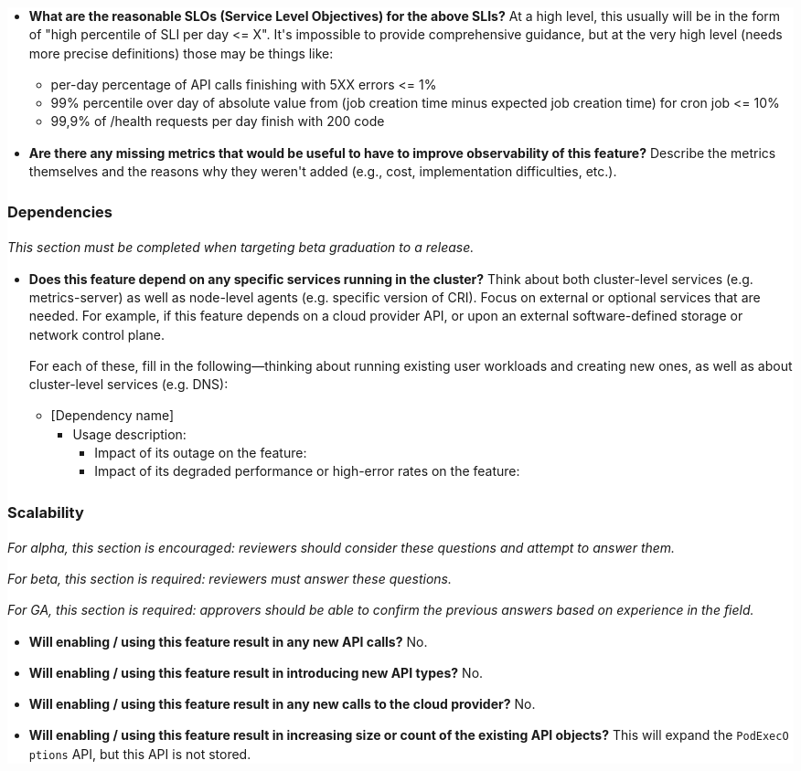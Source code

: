 * **What are the reasonable SLOs (Service Level Objectives) for the above SLIs?**
  At a high level, this usually will be in the form of "high percentile of SLI
  per day <= X". It's impossible to provide comprehensive guidance, but at the very
  high level (needs more precise definitions) those may be things like:
  - per-day percentage of API calls finishing with 5XX errors <= 1%
  - 99% percentile over day of absolute value from (job creation time minus expected
    job creation time) for cron job <= 10%
  - 99,9% of /health requests per day finish with 200 code

* **Are there any missing metrics that would be useful to have to improve observability 
of this feature?**
  Describe the metrics themselves and the reasons why they weren't added (e.g., cost,
  implementation difficulties, etc.).

### Dependencies

_This section must be completed when targeting beta graduation to a release._

* **Does this feature depend on any specific services running in the cluster?**
  Think about both cluster-level services (e.g. metrics-server) as well
  as node-level agents (e.g. specific version of CRI). Focus on external or
  optional services that are needed. For example, if this feature depends on
  a cloud provider API, or upon an external software-defined storage or network
  control plane.

  For each of these, fill in the following—thinking about running existing user workloads
  and creating new ones, as well as about cluster-level services (e.g. DNS):
  - [Dependency name]
    - Usage description:
      - Impact of its outage on the feature:
      - Impact of its degraded performance or high-error rates on the feature:


### Scalability

_For alpha, this section is encouraged: reviewers should consider these questions
and attempt to answer them._

_For beta, this section is required: reviewers must answer these questions._

_For GA, this section is required: approvers should be able to confirm the
previous answers based on experience in the field._

* **Will enabling / using this feature result in any new API calls?**
  No.

* **Will enabling / using this feature result in introducing new API types?**
  No.

* **Will enabling / using this feature result in any new calls to the cloud 
provider?**
  No.

* **Will enabling / using this feature result in increasing size or count of 
the existing API objects?**
  This will expand the `PodExecOptions` API, but this API is not stored.


[kubernetes.io]: https://kubernetes.io/
[kubernetes/enhancements]: https://git.k8s.io/enhancements
[kubernetes/kubernetes]: https://git.k8s.io/kubernetes
[kubernetes/website]: https://git.k8s.io/website
[supported limits]: https://git.k8s.io/community//sig-scalability/configs-and-limits/thresholds.md
[existing SLIs/SLOs]: https://git.k8s.io/community/sig-scalability/slos/slos.md#kubernetes-slisslos
